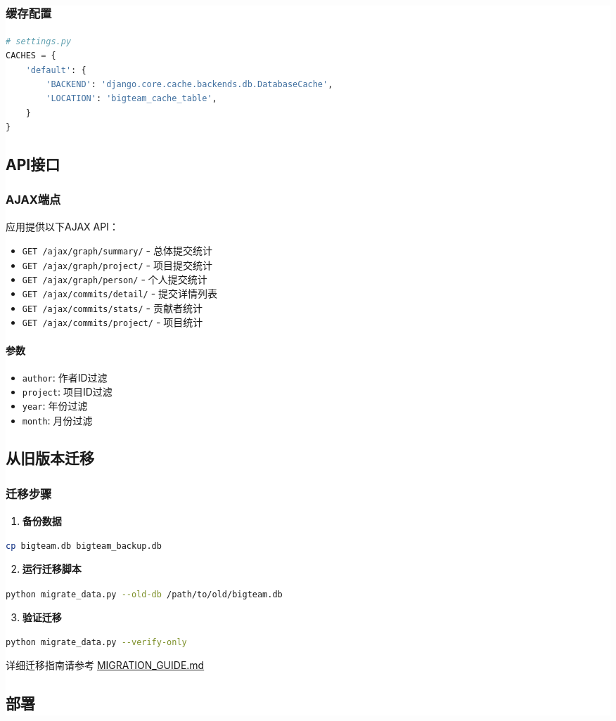 ### 缓存配置

```python
# settings.py
CACHES = {
    'default': {
        'BACKEND': 'django.core.cache.backends.db.DatabaseCache',
        'LOCATION': 'bigteam_cache_table',
    }
}
```

## API接口

### AJAX端点

应用提供以下AJAX API：

- `GET /ajax/graph/summary/` - 总体提交统计
- `GET /ajax/graph/project/` - 项目提交统计
- `GET /ajax/graph/person/` - 个人提交统计
- `GET /ajax/commits/detail/` - 提交详情列表
- `GET /ajax/commits/stats/` - 贡献者统计
- `GET /ajax/commits/project/` - 项目统计

#### 参数
- `author`: 作者ID过滤
- `project`: 项目ID过滤
- `year`: 年份过滤
- `month`: 月份过滤

## 从旧版本迁移

### 迁移步骤

1. **备份数据**
```bash
cp bigteam.db bigteam_backup.db
```

2. **运行迁移脚本**
```bash
python migrate_data.py --old-db /path/to/old/bigteam.db
```

3. **验证迁移**
```bash
python migrate_data.py --verify-only
```

详细迁移指南请参考 [MIGRATION_GUIDE.md](../MIGRATION_GUIDE.md)

## 部署
